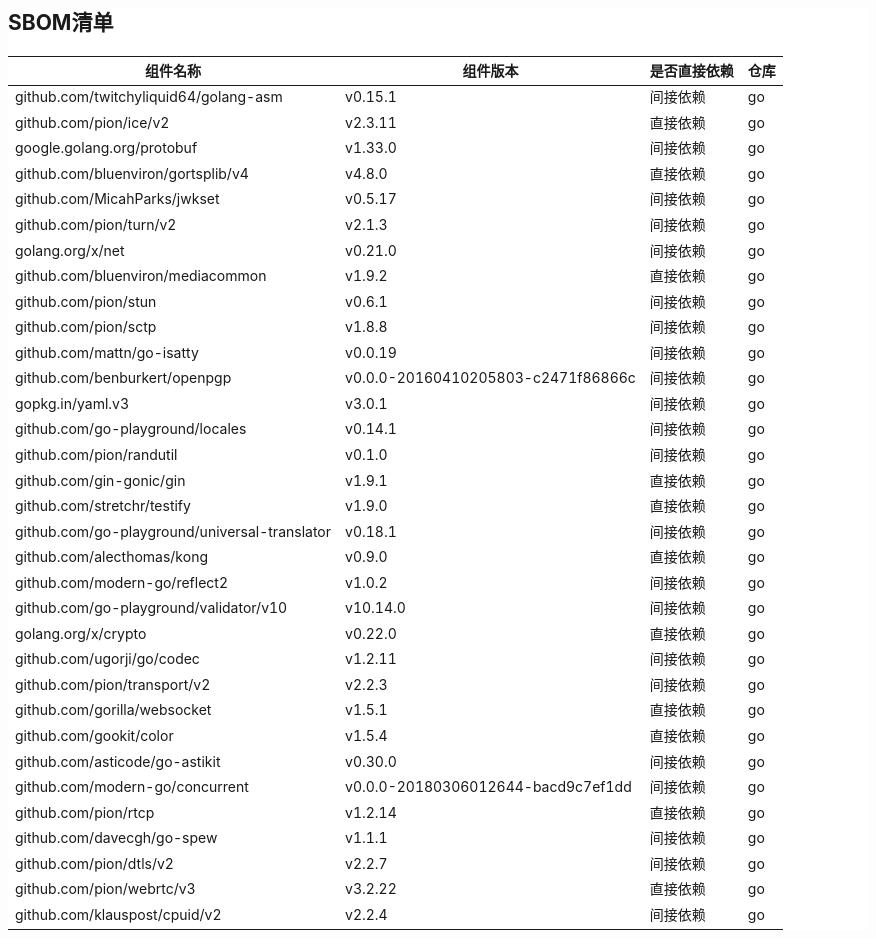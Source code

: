 


## SBOM清单

| 组件名称 | 组件版本 | 是否直接依赖 | 仓库 |
| -------- | -------- | ------------ | ---- |
|github.com/twitchyliquid64/golang-asm|v0.15.1|间接依赖|go|
|github.com/pion/ice/v2|v2.3.11|直接依赖|go|
|google.golang.org/protobuf|v1.33.0|间接依赖|go|
|github.com/bluenviron/gortsplib/v4|v4.8.0|直接依赖|go|
|github.com/MicahParks/jwkset|v0.5.17|间接依赖|go|
|github.com/pion/turn/v2|v2.1.3|间接依赖|go|
|golang.org/x/net|v0.21.0|间接依赖|go|
|github.com/bluenviron/mediacommon|v1.9.2|直接依赖|go|
|github.com/pion/stun|v0.6.1|间接依赖|go|
|github.com/pion/sctp|v1.8.8|间接依赖|go|
|github.com/mattn/go-isatty|v0.0.19|间接依赖|go|
|github.com/benburkert/openpgp|v0.0.0-20160410205803-c2471f86866c|间接依赖|go|
|gopkg.in/yaml.v3|v3.0.1|间接依赖|go|
|github.com/go-playground/locales|v0.14.1|间接依赖|go|
|github.com/pion/randutil|v0.1.0|间接依赖|go|
|github.com/gin-gonic/gin|v1.9.1|直接依赖|go|
|github.com/stretchr/testify|v1.9.0|直接依赖|go|
|github.com/go-playground/universal-translator|v0.18.1|间接依赖|go|
|github.com/alecthomas/kong|v0.9.0|直接依赖|go|
|github.com/modern-go/reflect2|v1.0.2|间接依赖|go|
|github.com/go-playground/validator/v10|v10.14.0|间接依赖|go|
|golang.org/x/crypto|v0.22.0|直接依赖|go|
|github.com/ugorji/go/codec|v1.2.11|间接依赖|go|
|github.com/pion/transport/v2|v2.2.3|间接依赖|go|
|github.com/gorilla/websocket|v1.5.1|直接依赖|go|
|github.com/gookit/color|v1.5.4|直接依赖|go|
|github.com/asticode/go-astikit|v0.30.0|间接依赖|go|
|github.com/modern-go/concurrent|v0.0.0-20180306012644-bacd9c7ef1dd|间接依赖|go|
|github.com/pion/rtcp|v1.2.14|直接依赖|go|
|github.com/davecgh/go-spew|v1.1.1|间接依赖|go|
|github.com/pion/dtls/v2|v2.2.7|间接依赖|go|
|github.com/pion/webrtc/v3|v3.2.22|直接依赖|go|
|github.com/klauspost/cpuid/v2|v2.2.4|间接依赖|go|